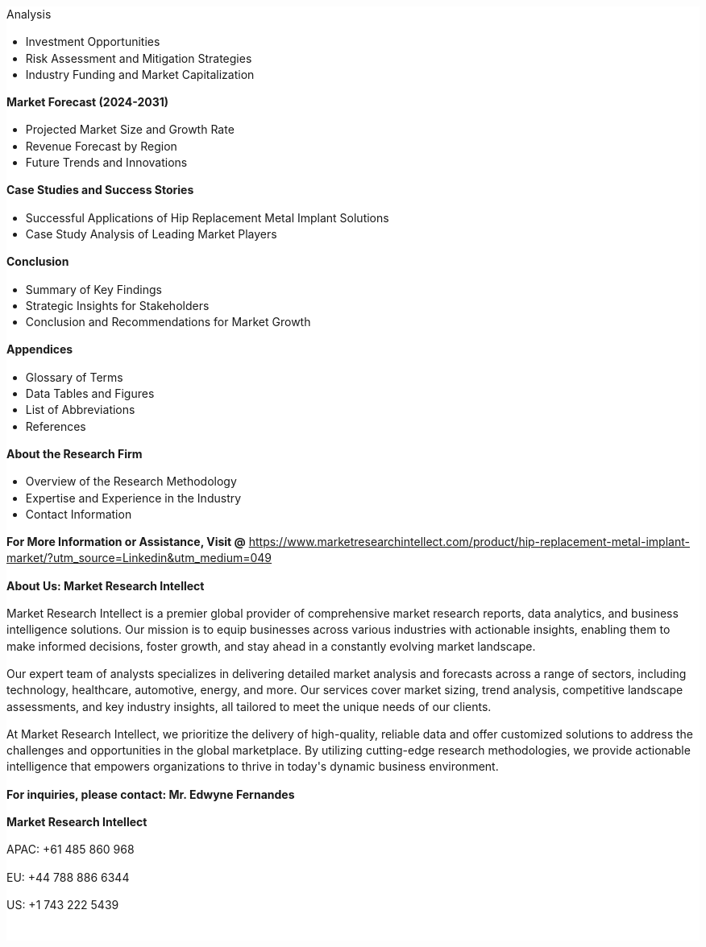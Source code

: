 Analysis</strong></p><ul><li>Investment Opportunities</li><li>Risk Assessment and Mitigation Strategies</li><li>Industry Funding and Market Capitalization</li></ul><p><strong>Market Forecast (2024-2031)</strong></p><ul><li>Projected Market Size and Growth Rate</li><li>Revenue Forecast by Region</li><li>Future Trends and Innovations</li></ul><p><strong>Case Studies and Success Stories</strong></p><ul><li>Successful Applications of Hip Replacement Metal Implant Solutions</li><li>Case Study Analysis of Leading Market Players</li></ul><p><strong>Conclusion</strong></p><ul><li>Summary of Key Findings</li><li>Strategic Insights for Stakeholders</li><li>Conclusion and Recommendations for Market Growth</li></ul><p><strong>Appendices</strong></p><ul><li>Glossary of Terms</li><li>Data Tables and Figures</li><li>List of Abbreviations</li><li>References</li></ul><p><strong>About the Research Firm</strong></p><ul><li>Overview of the Research Methodology</li><li>Expertise and Experience in the Industry</li><li>Contact Information</li></ul></div><div class="article-main__content" data-test-id="publishing-text-block"><p><span class="font-[700]"><strong>For More Information or Assistance, Visit @</strong>&nbsp;<a href="https://www.marketresearchintellect.com/product/hip-replacement-metal-implant-market/?utm_source=Linkedin&utm_medium=049">https://www.marketresearchintellect.com/product/hip-replacement-metal-implant-market/?utm_source=Linkedin&utm_medium=049</a></span></p><p><strong>About Us: Market Research Intellect</strong></p><p>Market Research Intellect is a premier global provider of comprehensive market research reports, data analytics, and business intelligence solutions. Our mission is to equip businesses across various industries with actionable insights, enabling them to make informed decisions, foster growth, and stay ahead in a constantly evolving market landscape.</p><p>Our expert team of analysts specializes in delivering detailed market analysis and forecasts across a range of sectors, including technology, healthcare, automotive, energy, and more. Our services cover market sizing, trend analysis, competitive landscape assessments, and key industry insights, all tailored to meet the unique needs of our clients.</p><p>At Market Research Intellect, we prioritize the delivery of high-quality, reliable data and offer customized solutions to address the challenges and opportunities in the global marketplace. By utilizing cutting-edge research methodologies, we provide actionable intelligence that empowers organizations to thrive in today's dynamic business environment.</p><p><strong>For inquiries, please contact: Mr. Edwyne Fernandes</strong></p><p><strong>Market Research Intellect</strong></p><p>APAC: +61 485 860 968</p><p>EU: +44 788 886 6344</p><p>US: +1 743 222 5439</p></div><div class="article-main__content" data-test-id="publishing-text-block">&nbsp;</div>
